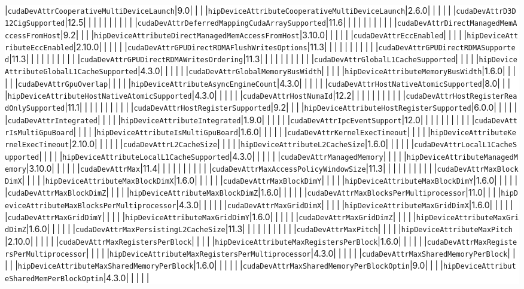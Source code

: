 |`cudaDevAttrCooperativeMultiDeviceLaunch`|9.0| | | |`hipDeviceAttributeCooperativeMultiDeviceLaunch`|2.6.0| | | | |
|`cudaDevAttrD3D12CigSupported`|12.5| | | | | | | | | |
|`cudaDevAttrDeferredMappingCudaArraySupported`|11.6| | | | | | | | | |
|`cudaDevAttrDirectManagedMemAccessFromHost`|9.2| | | |`hipDeviceAttributeDirectManagedMemAccessFromHost`|3.10.0| | | | |
|`cudaDevAttrEccEnabled`| | | | |`hipDeviceAttributeEccEnabled`|2.10.0| | | | |
|`cudaDevAttrGPUDirectRDMAFlushWritesOptions`|11.3| | | | | | | | | |
|`cudaDevAttrGPUDirectRDMASupported`|11.3| | | | | | | | | |
|`cudaDevAttrGPUDirectRDMAWritesOrdering`|11.3| | | | | | | | | |
|`cudaDevAttrGlobalL1CacheSupported`| | | | |`hipDeviceAttributeGlobalL1CacheSupported`|4.3.0| | | | |
|`cudaDevAttrGlobalMemoryBusWidth`| | | | |`hipDeviceAttributeMemoryBusWidth`|1.6.0| | | | |
|`cudaDevAttrGpuOverlap`| | | | |`hipDeviceAttributeAsyncEngineCount`|4.3.0| | | | |
|`cudaDevAttrHostNativeAtomicSupported`|8.0| | | |`hipDeviceAttributeHostNativeAtomicSupported`|4.3.0| | | | |
|`cudaDevAttrHostNumaId`|12.2| | | | | | | | | |
|`cudaDevAttrHostRegisterReadOnlySupported`|11.1| | | | | | | | | |
|`cudaDevAttrHostRegisterSupported`|9.2| | | |`hipDeviceAttributeHostRegisterSupported`|6.0.0| | | | |
|`cudaDevAttrIntegrated`| | | | |`hipDeviceAttributeIntegrated`|1.9.0| | | | |
|`cudaDevAttrIpcEventSupport`|12.0| | | | | | | | | |
|`cudaDevAttrIsMultiGpuBoard`| | | | |`hipDeviceAttributeIsMultiGpuBoard`|1.6.0| | | | |
|`cudaDevAttrKernelExecTimeout`| | | | |`hipDeviceAttributeKernelExecTimeout`|2.10.0| | | | |
|`cudaDevAttrL2CacheSize`| | | | |`hipDeviceAttributeL2CacheSize`|1.6.0| | | | |
|`cudaDevAttrLocalL1CacheSupported`| | | | |`hipDeviceAttributeLocalL1CacheSupported`|4.3.0| | | | |
|`cudaDevAttrManagedMemory`| | | | |`hipDeviceAttributeManagedMemory`|3.10.0| | | | |
|`cudaDevAttrMax`|11.4| | | | | | | | | |
|`cudaDevAttrMaxAccessPolicyWindowSize`|11.3| | | | | | | | | |
|`cudaDevAttrMaxBlockDimX`| | | | |`hipDeviceAttributeMaxBlockDimX`|1.6.0| | | | |
|`cudaDevAttrMaxBlockDimY`| | | | |`hipDeviceAttributeMaxBlockDimY`|1.6.0| | | | |
|`cudaDevAttrMaxBlockDimZ`| | | | |`hipDeviceAttributeMaxBlockDimZ`|1.6.0| | | | |
|`cudaDevAttrMaxBlocksPerMultiprocessor`|11.0| | | |`hipDeviceAttributeMaxBlocksPerMultiprocessor`|4.3.0| | | | |
|`cudaDevAttrMaxGridDimX`| | | | |`hipDeviceAttributeMaxGridDimX`|1.6.0| | | | |
|`cudaDevAttrMaxGridDimY`| | | | |`hipDeviceAttributeMaxGridDimY`|1.6.0| | | | |
|`cudaDevAttrMaxGridDimZ`| | | | |`hipDeviceAttributeMaxGridDimZ`|1.6.0| | | | |
|`cudaDevAttrMaxPersistingL2CacheSize`|11.3| | | | | | | | | |
|`cudaDevAttrMaxPitch`| | | | |`hipDeviceAttributeMaxPitch`|2.10.0| | | | |
|`cudaDevAttrMaxRegistersPerBlock`| | | | |`hipDeviceAttributeMaxRegistersPerBlock`|1.6.0| | | | |
|`cudaDevAttrMaxRegistersPerMultiprocessor`| | | | |`hipDeviceAttributeMaxRegistersPerMultiprocessor`|4.3.0| | | | |
|`cudaDevAttrMaxSharedMemoryPerBlock`| | | | |`hipDeviceAttributeMaxSharedMemoryPerBlock`|1.6.0| | | | |
|`cudaDevAttrMaxSharedMemoryPerBlockOptin`|9.0| | | |`hipDeviceAttributeSharedMemPerBlockOptin`|4.3.0| | | | |